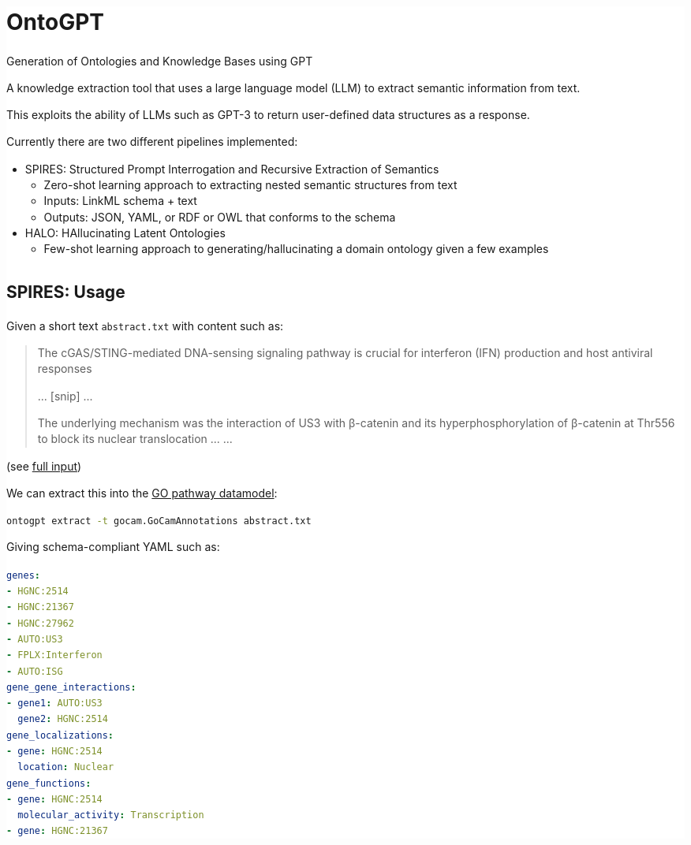# OntoGPT

Generation of Ontologies and Knowledge Bases using GPT

A knowledge extraction tool that uses a large language model (LLM) to extract semantic information from text.

This exploits the ability of LLMs such as GPT-3 to return user-defined data structures as a response.

Currently there are two different pipelines implemented:

- SPIRES: Structured Prompt Interrogation and Recursive Extraction of Semantics
    - Zero-shot learning approach to extracting nested semantic structures from text
    - Inputs: LinkML schema + text
    - Outputs: JSON, YAML, or RDF or OWL that conforms to the schema
- HALO: HAllucinating Latent Ontologies 
    - Few-shot learning approach to generating/hallucinating a domain ontology given a few examples

## SPIRES: Usage

Given a short text `abstract.txt` with content such as:

   > The cGAS/STING-mediated DNA-sensing signaling pathway is crucial
   for interferon (IFN) production and host antiviral
   responses
   > 
   > ...
   > [snip] 
   > ...
   > 
   > The underlying mechanism was the
   interaction of US3 with β-catenin and its hyperphosphorylation of
   β-catenin at Thr556 to block its nuclear translocation
   > ...
   > ...

(see [full input](https://github.com/monarch-initiative/ontogpt/blob/main/tests/input/cases/gocam-betacat.txt))

We can extract this into the [GO pathway datamodel](https://github.com/monarch-initiative/ontogpt/blob/main/src/ontogpt/templates/gocam.yaml):

```bash
ontogpt extract -t gocam.GoCamAnnotations abstract.txt
```

Giving schema-compliant YAML such as:

```yaml
genes:
- HGNC:2514
- HGNC:21367
- HGNC:27962
- AUTO:US3
- FPLX:Interferon
- AUTO:ISG
gene_gene_interactions:
- gene1: AUTO:US3
  gene2: HGNC:2514
gene_localizations:
- gene: HGNC:2514
  location: Nuclear
gene_functions:
- gene: HGNC:2514
  molecular_activity: Transcription
- gene: HGNC:21367
```
